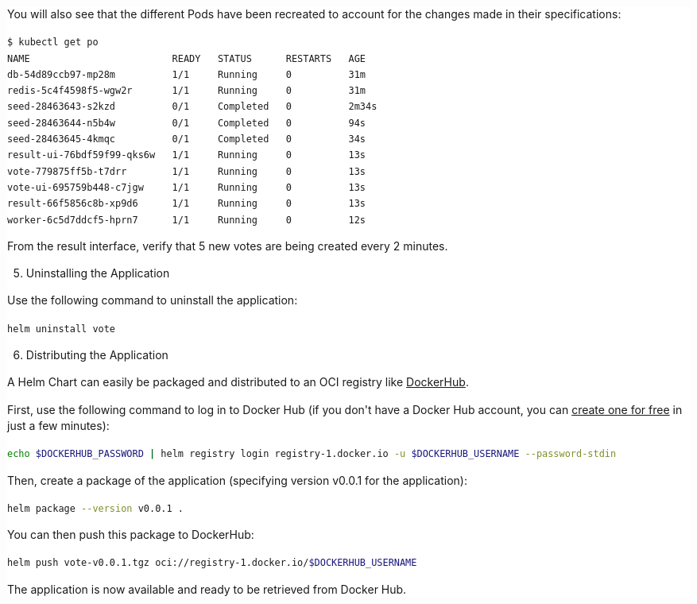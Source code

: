 You will also see that the different Pods have been recreated to account for the changes made in their specifications:

```bash
$ kubectl get po
NAME                         READY   STATUS      RESTARTS   AGE
db-54d89ccb97-mp28m          1/1     Running     0          31m
redis-5c4f4598f5-wgw2r       1/1     Running     0          31m
seed-28463643-s2kzd          0/1     Completed   0          2m34s
seed-28463644-n5b4w          0/1     Completed   0          94s
seed-28463645-4kmqc          0/1     Completed   0          34s
result-ui-76bdf59f99-qks6w   1/1     Running     0          13s
vote-779875ff5b-t7drr        1/1     Running     0          13s
vote-ui-695759b448-c7jgw     1/1     Running     0          13s
result-66f5856c8b-xp9d6      1/1     Running     0          13s
worker-6c5d7ddcf5-hprn7      1/1     Running     0          12s
```

From the result interface, verify that 5 new votes are being created every 2 minutes.

5. Uninstalling the Application

Use the following command to uninstall the application:

```bash
helm uninstall vote
```

6. Distributing the Application

A Helm Chart can easily be packaged and distributed to an OCI registry like [DockerHub](https://hub.docker.com).

First, use the following command to log in to Docker Hub (if you don't have a Docker Hub account, you can [create one for free](https://hub.docker.com/signup) in just a few minutes):

```bash
echo $DOCKERHUB_PASSWORD | helm registry login registry-1.docker.io -u $DOCKERHUB_USERNAME --password-stdin
```

Then, create a package of the application (specifying version v0.0.1 for the application):

```bash
helm package --version v0.0.1 .
```

You can then push this package to DockerHub:

```bash
helm push vote-v0.0.1.tgz oci://registry-1.docker.io/$DOCKERHUB_USERNAME
```

The application is now available and ready to be retrieved from Docker Hub.


